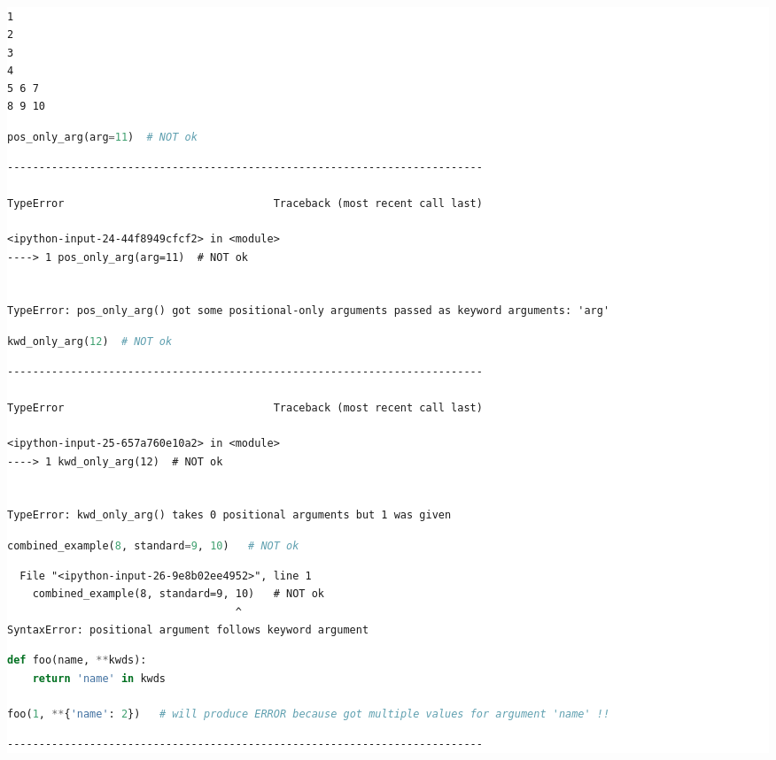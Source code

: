     1
    2
    3
    4
    5 6 7
    8 9 10



```python
pos_only_arg(arg=11)  # NOT ok
```


    ---------------------------------------------------------------------------

    TypeError                                 Traceback (most recent call last)

    <ipython-input-24-44f8949cfcf2> in <module>
    ----> 1 pos_only_arg(arg=11)  # NOT ok
    

    TypeError: pos_only_arg() got some positional-only arguments passed as keyword arguments: 'arg'



```python
kwd_only_arg(12)  # NOT ok
```


    ---------------------------------------------------------------------------

    TypeError                                 Traceback (most recent call last)

    <ipython-input-25-657a760e10a2> in <module>
    ----> 1 kwd_only_arg(12)  # NOT ok
    

    TypeError: kwd_only_arg() takes 0 positional arguments but 1 was given



```python
combined_example(8, standard=9, 10)   # NOT ok
```


      File "<ipython-input-26-9e8b02ee4952>", line 1
        combined_example(8, standard=9, 10)   # NOT ok
                                        ^
    SyntaxError: positional argument follows keyword argument




```python
def foo(name, **kwds):
    return 'name' in kwds

foo(1, **{'name': 2})   # will produce ERROR because got multiple values for argument 'name' !!
```


    ---------------------------------------------------------------------------
